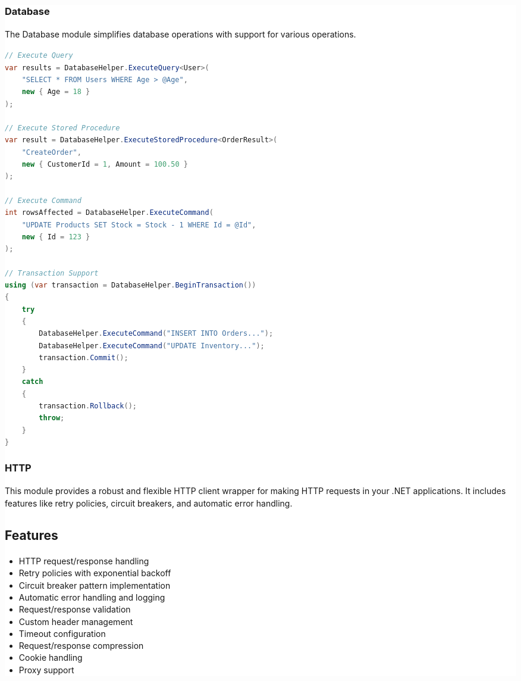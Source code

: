 ### Database

The Database module simplifies database operations with support for various operations.

```csharp
// Execute Query
var results = DatabaseHelper.ExecuteQuery<User>(
    "SELECT * FROM Users WHERE Age > @Age",
    new { Age = 18 }
);

// Execute Stored Procedure
var result = DatabaseHelper.ExecuteStoredProcedure<OrderResult>(
    "CreateOrder",
    new { CustomerId = 1, Amount = 100.50 }
);

// Execute Command
int rowsAffected = DatabaseHelper.ExecuteCommand(
    "UPDATE Products SET Stock = Stock - 1 WHERE Id = @Id",
    new { Id = 123 }
);

// Transaction Support
using (var transaction = DatabaseHelper.BeginTransaction())
{
    try
    {
        DatabaseHelper.ExecuteCommand("INSERT INTO Orders...");
        DatabaseHelper.ExecuteCommand("UPDATE Inventory...");
        transaction.Commit();
    }
    catch
    {
        transaction.Rollback();
        throw;
    }
}
```

### HTTP

This module provides a robust and flexible HTTP client wrapper for making HTTP requests in your .NET applications. It includes features like retry policies, circuit breakers, and automatic error handling.

## Features

- HTTP request/response handling
- Retry policies with exponential backoff
- Circuit breaker pattern implementation
- Automatic error handling and logging
- Request/response validation
- Custom header management
- Timeout configuration
- Request/response compression
- Cookie handling
- Proxy support
